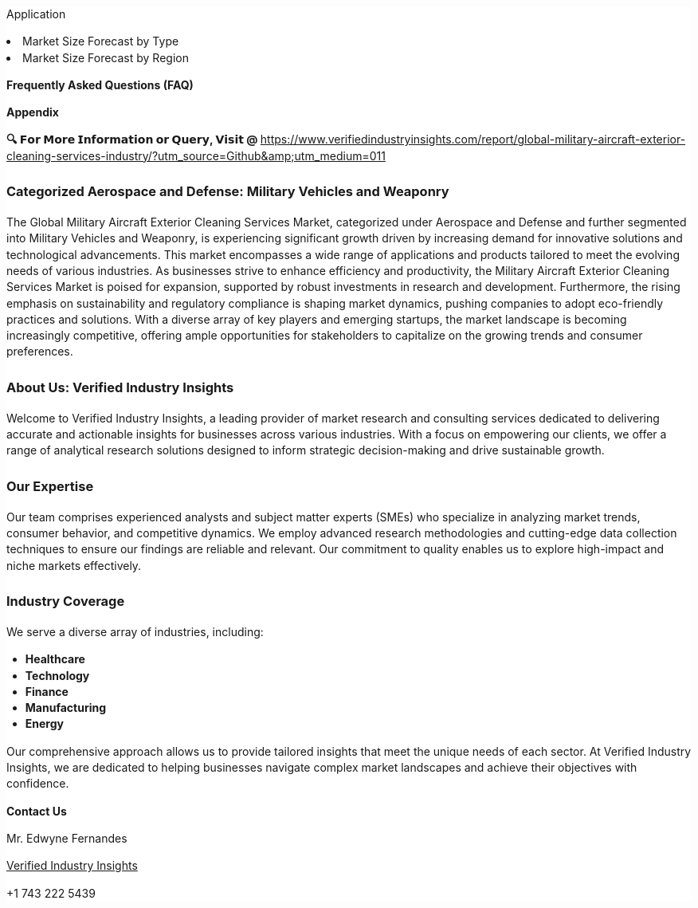 Application</li><li>Market Size Forecast by Type</li><li>Market Size Forecast by Region</li></ul><p><strong>Frequently Asked Questions (FAQ)</strong></p><p><strong>Appendix<br /></strong></p><p><strong>🔍 𝗙𝗼𝗿 𝗠𝗼𝗿𝗲 𝗜𝗻𝗳𝗼𝗿𝗺𝗮𝘁𝗶𝗼𝗻 𝗼𝗿 𝗤𝘂𝗲𝗿𝘆, 𝗩𝗶𝘀𝗶𝘁 @ </strong><a href="https://www.verifiedindustryinsights.com/report/global-military-aircraft-exterior-cleaning-services-industry/?utm_source=Github&amp;utm_medium=011">https://www.verifiedindustryinsights.com/report/global-military-aircraft-exterior-cleaning-services-industry/?utm_source=Github&amp;utm_medium=011</a>&nbsp;</p><h3>Categorized Aerospace and Defense: Military Vehicles and Weaponry </h3><p>The Global Military Aircraft Exterior Cleaning Services Market, categorized under Aerospace and Defense and further segmented into Military Vehicles and Weaponry, is experiencing significant growth driven by increasing demand for innovative solutions and technological advancements. This market encompasses a wide range of applications and products tailored to meet the evolving needs of various industries. As businesses strive to enhance efficiency and productivity, the Military Aircraft Exterior Cleaning Services Market is poised for expansion, supported by robust investments in research and development. Furthermore, the rising emphasis on sustainability and regulatory compliance is shaping market dynamics, pushing companies to adopt eco-friendly practices and solutions. With a diverse array of key players and emerging startups, the market landscape is becoming increasingly competitive, offering ample opportunities for stakeholders to capitalize on the growing trends and consumer preferences.</p><h3>About Us: Verified Industry Insights</h3><p>Welcome to Verified Industry Insights, a leading provider of market research and consulting services dedicated to delivering accurate and actionable insights for businesses across various industries. With a focus on empowering our clients, we offer a range of analytical research solutions designed to inform strategic decision-making and drive sustainable growth.</p><h3>Our Expertise</h3><p>Our team comprises experienced analysts and subject matter experts (SMEs) who specialize in analyzing market trends, consumer behavior, and competitive dynamics. We employ advanced research methodologies and cutting-edge data collection techniques to ensure our findings are reliable and relevant. Our commitment to quality enables us to explore high-impact and niche markets effectively.</p><h3>Industry Coverage</h3><p>We serve a diverse array of industries, including:</p><ul><li><strong>Healthcare</strong></li><li><strong>Technology</strong></li><li><strong>Finance</strong></li><li><strong>Manufacturing</strong></li><li><strong>Energy</strong></li></ul><p>Our comprehensive approach allows us to provide tailored insights that meet the unique needs of each sector. At Verified Industry Insights, we are dedicated to helping businesses navigate complex market landscapes and achieve their objectives with confidence.</p><p><strong>Contact Us</strong></p><p>Mr. Edwyne Fernandes</p><p><a href="https://www.verifiedindustryinsights.com/">Verified Industry Insights</a></p><p>+1 743 222 5439</p>

